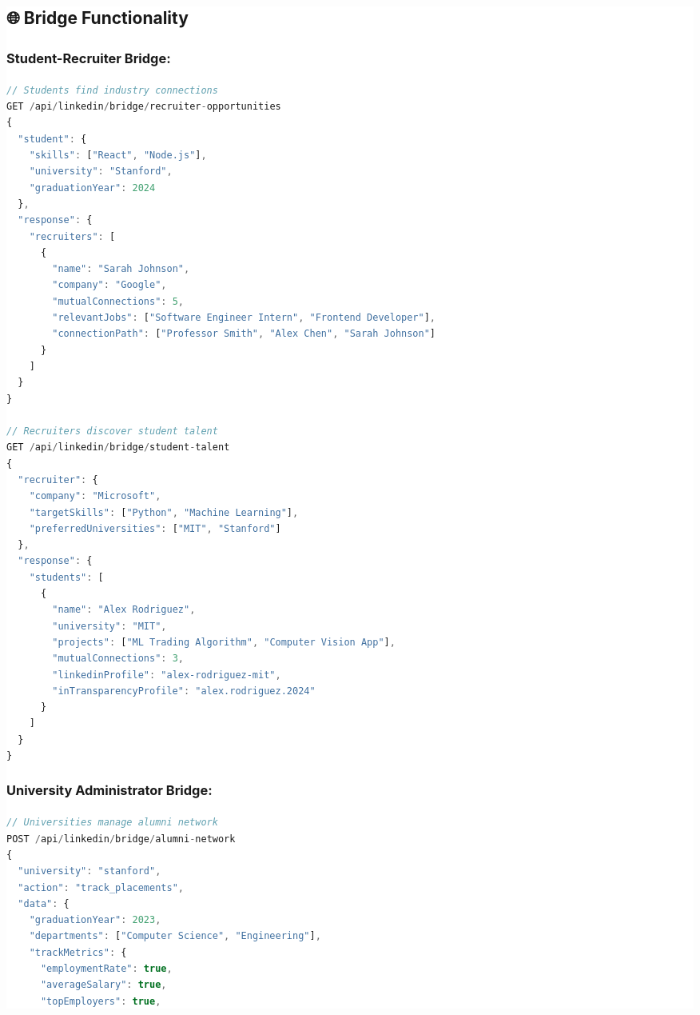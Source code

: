
## 🌐 **Bridge Functionality**

### **Student-Recruiter Bridge:**
```javascript
// Students find industry connections
GET /api/linkedin/bridge/recruiter-opportunities
{
  "student": {
    "skills": ["React", "Node.js"],
    "university": "Stanford",
    "graduationYear": 2024
  },
  "response": {
    "recruiters": [
      {
        "name": "Sarah Johnson",
        "company": "Google",
        "mutualConnections": 5,
        "relevantJobs": ["Software Engineer Intern", "Frontend Developer"],
        "connectionPath": ["Professor Smith", "Alex Chen", "Sarah Johnson"]
      }
    ]
  }
}

// Recruiters discover student talent
GET /api/linkedin/bridge/student-talent
{
  "recruiter": {
    "company": "Microsoft",
    "targetSkills": ["Python", "Machine Learning"],
    "preferredUniversities": ["MIT", "Stanford"]
  },
  "response": {
    "students": [
      {
        "name": "Alex Rodriguez",
        "university": "MIT",
        "projects": ["ML Trading Algorithm", "Computer Vision App"],
        "mutualConnections": 3,
        "linkedinProfile": "alex-rodriguez-mit",
        "inTransparencyProfile": "alex.rodriguez.2024"
      }
    ]
  }
}
```

### **University Administrator Bridge:**
```javascript
// Universities manage alumni network
POST /api/linkedin/bridge/alumni-network
{
  "university": "stanford",
  "action": "track_placements",
  "data": {
    "graduationYear": 2023,
    "departments": ["Computer Science", "Engineering"],
    "trackMetrics": {
      "employmentRate": true,
      "averageSalary": true,
      "topEmployers": true,
```